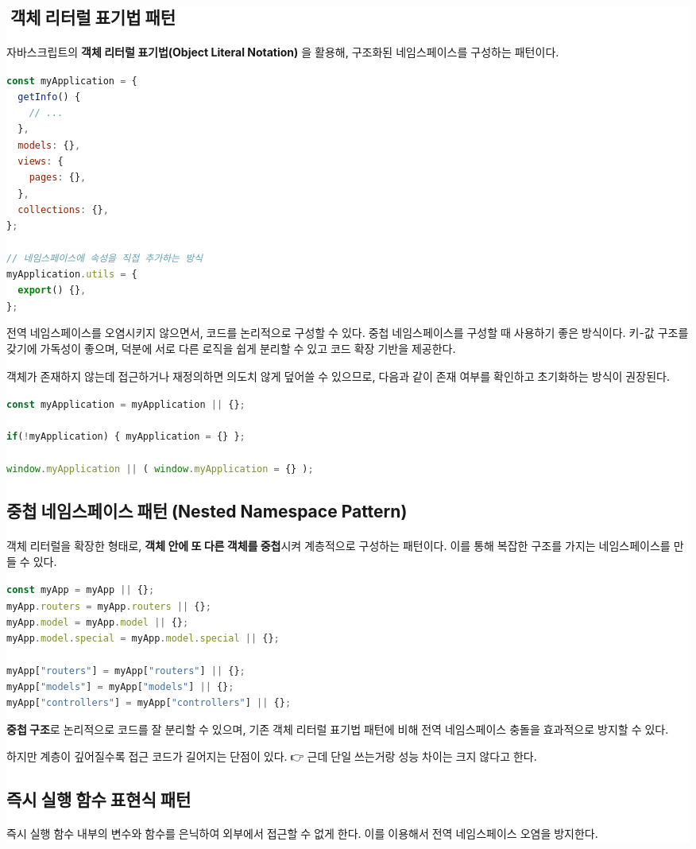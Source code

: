 ##  객체 리터럴 표기법 패턴
자바스크립트의 **객체 리터럴 표기법(Object Literal Notation)** 을 활용해, 구조화된 네임스페이스를 구성하는 패턴이다.
```js
const myApplication = {
  getInfo() {
    // ...
  },
  models: {},
  views: {
    pages: {},
  },
  collections: {},
};

// 네임스페이스에 속성을 직접 추가하는 방식
myApplication.utils = {
  export() {},
};
```

전역 네임스페이스를 오염시키지 않으면서, 코드를 논리적으로 구성할 수 있다.
중첩 네임스페이스를 구성할 때 사용하기 좋은 방식이다.
키-값 구조를 갖기에 가독성이 좋으며, 덕분에 서로 다른 로직을 쉽게 분리할 수 있고 코드 확장 기반을 제공한다.

객체가 존재하지 않는데 접근하거나 재정의하면 의도치 않게 덮어쓸 수 있으므로, 다음과 같이 존재 여부를 확인하고 초기화하는 방식이 권장된다.
```js
const myApplication = myApplication || {};

if(!myApplication) { myApplication = {} };

window.myApplication || ( window.myApplication = {} );
```

## 중첩 네임스페이스 패턴 (Nested Namespace Pattern)
객체 리터럴을 확장한 형태로, **객체 안에 또 다른 객체를 중첩**시켜 계층적으로 구성하는 패턴이다. 
이를 통해 복잡한 구조를 가지는 네임스페이스를 만들 수 있다.
```js
const myApp = myApp || {};
myApp.routers = myApp.routers || {};
myApp.model = myApp.model || {};
myApp.model.special = myApp.model.special || {};

myApp["routers"] = myApp["routers"] || {};
myApp["models"] = myApp["models"] || {};
myApp["controllers"] = myApp["controllers"] || {};
```
**중첩 구조**로 논리적으로 코드를 잘 분리할 수 있으며, 기존 객체 리터럴 표기법 패턴에 비해 전역 네임스페이스 충돌을 효과적으로 방지할 수 있다.

하지만 계층이 깊어질수록 접근 코드가 길어지는 단점이 있다.
👉 근데 단일 쓰는거랑 성능 차이는 크지 않다고 한다.

## 즉시 실행 함수 표현식 패턴
즉시 실행 함수 내부의 변수와 함수를 은닉하여 외부에서 접근할 수 없게 한다.
이를 이용해서 전역 네임스페이스 오염을 방지한다.

